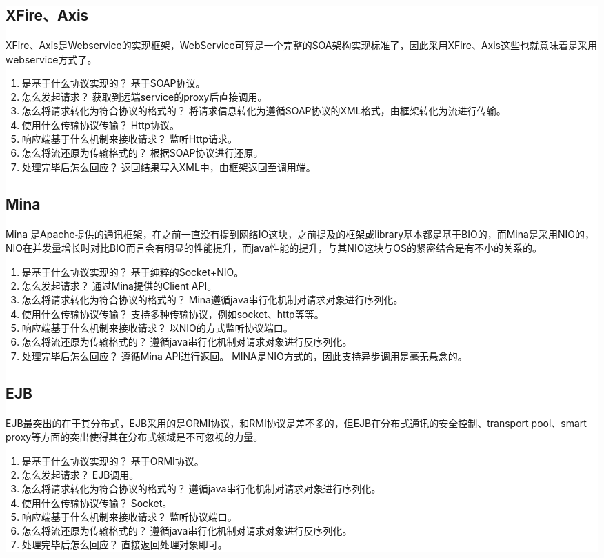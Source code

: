 ## XFire、Axis
XFire、Axis是Webservice的实现框架，WebService可算是一个完整的SOA架构实现标准了，因此采用XFire、Axis这些也就意味着是采用webservice方式了。
1. 是基于什么协议实现的？
基于SOAP协议。
2. 怎么发起请求？
获取到远端service的proxy后直接调用。
3. 怎么将请求转化为符合协议的格式的？
将请求信息转化为遵循SOAP协议的XML格式，由框架转化为流进行传输。
4. 使用什么传输协议传输？
Http协议。
5. 响应端基于什么机制来接收请求？
监听Http请求。
6. 怎么将流还原为传输格式的？
根据SOAP协议进行还原。
7. 处理完毕后怎么回应？
返回结果写入XML中，由框架返回至调用端。

## Mina
Mina 是Apache提供的通讯框架，在之前一直没有提到网络IO这块，之前提及的框架或library基本都是基于BIO的，而Mina是采用NIO的， NIO在并发量增长时对比BIO而言会有明显的性能提升，而java性能的提升，与其NIO这块与OS的紧密结合是有不小的关系的。
1. 是基于什么协议实现的？
基于纯粹的Socket+NIO。
2. 怎么发起请求？
通过Mina提供的Client API。
3. 怎么将请求转化为符合协议的格式的？
Mina遵循java串行化机制对请求对象进行序列化。
4. 使用什么传输协议传输？
支持多种传输协议，例如socket、http等等。
5. 响应端基于什么机制来接收请求？
以NIO的方式监听协议端口。
6. 怎么将流还原为传输格式的？
遵循java串行化机制对请求对象进行反序列化。
7. 处理完毕后怎么回应？
遵循Mina API进行返回。
MINA是NIO方式的，因此支持异步调用是毫无悬念的。

## EJB
EJB最突出的在于其分布式，EJB采用的是ORMI协议，和RMI协议是差不多的，但EJB在分布式通讯的安全控制、transport pool、smart proxy等方面的突出使得其在分布式领域是不可忽视的力量。
1. 是基于什么协议实现的？
基于ORMI协议。
2. 怎么发起请求？
EJB调用。
3. 怎么将请求转化为符合协议的格式的？
遵循java串行化机制对请求对象进行序列化。
4. 使用什么传输协议传输？
Socket。
5. 响应端基于什么机制来接收请求？
监听协议端口。
6. 怎么将流还原为传输格式的？
遵循java串行化机制对请求对象进行反序列化。
7. 处理完毕后怎么回应？
直接返回处理对象即可。

